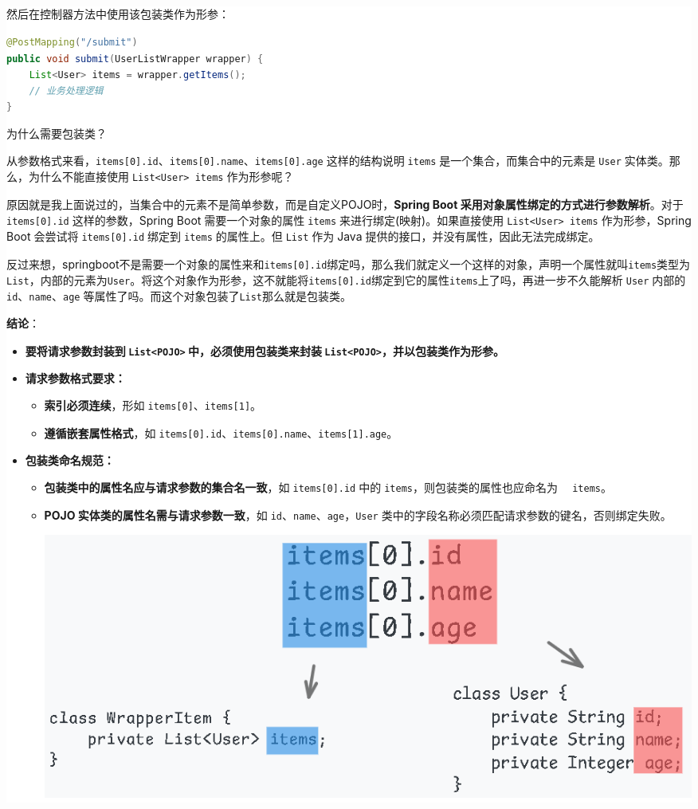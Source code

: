 然后在控制器方法中使用该包装类作为形参：

```java
@PostMapping("/submit")
public void submit(UserListWrapper wrapper) {
    List<User> items = wrapper.getItems();
    // 业务处理逻辑
}

```

为什么需要包装类？

从参数格式来看，`items[0].id`、`items[0].name`、`items[0].age` 这样的结构说明 `items` 是一个集合，而集合中的元素是 `User` 实体类。那么，为什么不能直接使用 `List<User> items` 作为形参呢？

原因就是我上面说过的，当集合中的元素不是简单参数，而是自定义POJO时，**Spring Boot 采用对象属性绑定的方式进行参数解析**。对于 `items[0].id` 这样的参数，Spring Boot 需要一个对象的属性 `items` 来进行绑定(映射)。如果直接使用 `List<User> items` 作为形参，Spring Boot 会尝试将 `items[0].id` 绑定到 `items` 的属性上。但 `List` 作为 Java 提供的接口，并没有属性，因此无法完成绑定。

反过来想，springboot不是需要一个对象的属性来和`items[0].id`绑定吗，那么我们就定义一个这样的对象，声明一个属性就叫`items`类型为`List`，内部的元素为`User`。将这个对象作为形参，这不就能将`items[0].id`绑定到它的属性`items`上了吗，再进一步不久能解析 `User` 内部的 `id`、`name`、`age` 等属性了吗。而这个对象包装了`List`那么就是包装类。

**结论**：

- **要将请求参数封装到 `List<POJO>` 中，必须使用包装类来封装 `List<POJO>`，并以包装类作为形参。**

- **请求参数格式要求：**

  - **索引必须连续**，形如 `items[0]`、`items[1]`。

  - **遵循嵌套属性格式**，如 `items[0].id`、`items[0].name`、`items[1].age`。

- **包装类命名规范：**

  - **包装类中的属性名应与请求参数的集合名一致**，如 `items[0].id` 中的 `items`，则包装类的属性也应命名为 `	items`。

  - **POJO 实体类的属性名需与请求参数一致**，如 `id`、`name`、`age`，`User` 类中的字段名称必须匹配请求参数的键名，否则绑定失败。

    ![image-20250226143114842](assets/image-20250226143114842.png)
